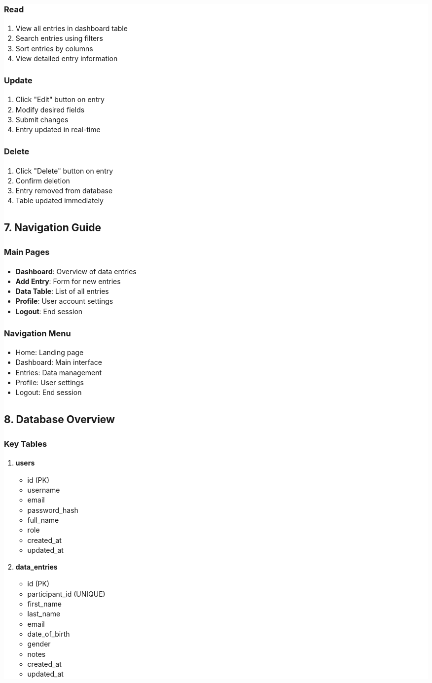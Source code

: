 ### Read
1. View all entries in dashboard table
2. Search entries using filters
3. Sort entries by columns
4. View detailed entry information

### Update
1. Click "Edit" button on entry
2. Modify desired fields
3. Submit changes
4. Entry updated in real-time

### Delete
1. Click "Delete" button on entry
2. Confirm deletion
3. Entry removed from database
4. Table updated immediately

## 7. Navigation Guide

### Main Pages
- **Dashboard**: Overview of data entries
- **Add Entry**: Form for new entries
- **Data Table**: List of all entries
- **Profile**: User account settings
- **Logout**: End session

### Navigation Menu
- Home: Landing page
- Dashboard: Main interface
- Entries: Data management
- Profile: User settings
- Logout: End session

## 8. Database Overview

### Key Tables
1. **users**
   - id (PK)
   - username
   - email
   - password_hash
   - full_name
   - role
   - created_at
   - updated_at

2. **data_entries**
   - id (PK)
   - participant_id (UNIQUE)
   - first_name
   - last_name
   - email
   - date_of_birth
   - gender
   - notes
   - created_at
   - updated_at
